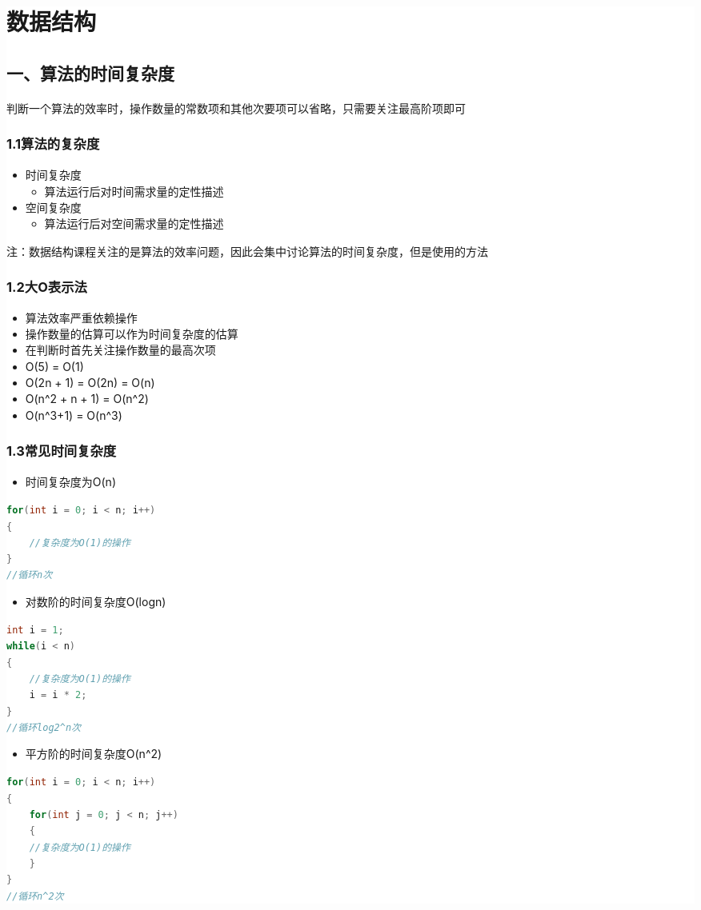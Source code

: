 # 数据结构

## 一、算法的时间复杂度

判断一个算法的效率时，操作数量的常数项和其他次要项可以省略，只需要关注最高阶项即可

### 1.1算法的复杂度

- 时间复杂度
  - 算法运行后对时间需求量的定性描述
- 空间复杂度
  - 算法运行后对空间需求量的定性描述

注：数据结构课程关注的是算法的效率问题，因此会集中讨论算法的时间复杂度，但是使用的方法

### 1.2大O表示法

- 算法效率严重依赖操作
- 操作数量的估算可以作为时间复杂度的估算
- 在判断时首先关注操作数量的最高次项
- O(5) = O(1)
- O(2n + 1) = O(2n) = O(n)
- O(n^2 + n + 1) = O(n^2)
- O(n^3+1) = O(n^3)

### 1.3常见时间复杂度

- 时间复杂度为O(n)

``` c++
for(int i = 0; i < n; i++)
{
    //复杂度为O(1)的操作
}
//循环n次
```

- 对数阶的时间复杂度O(logn)

``` c++
int i = 1;
while(i < n)
{
    //复杂度为O(1)的操作
    i = i * 2;
}
//循环log2^n次
```

- 平方阶的时间复杂度O(n^2)

``` c++
for(int i = 0; i < n; i++)
{
    for(int j = 0; j < n; j++)
    {
    //复杂度为O(1)的操作
    }
}
//循环n^2次
```
